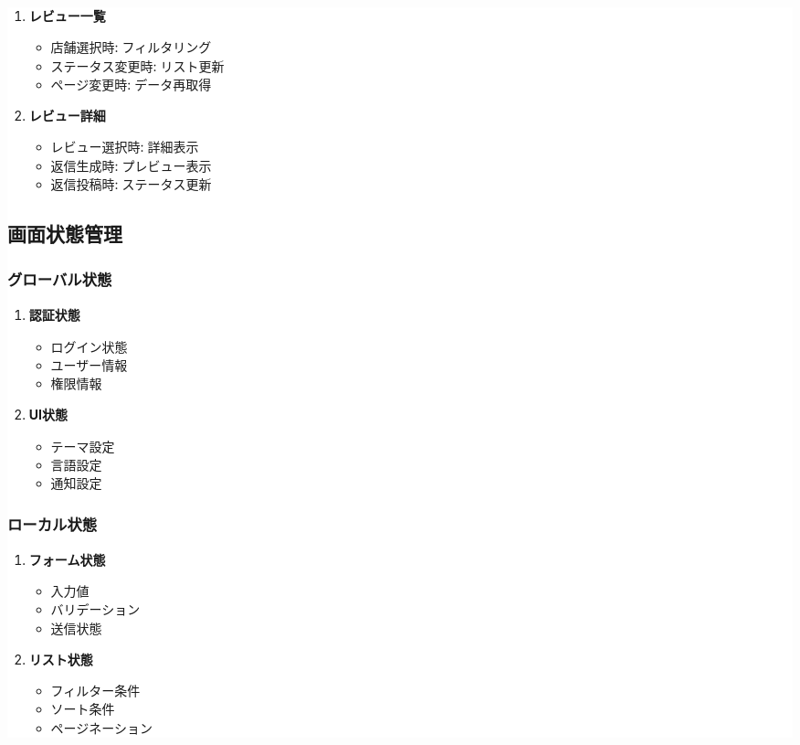 1. **レビュー一覧**
   - 店舗選択時: フィルタリング
   - ステータス変更時: リスト更新
   - ページ変更時: データ再取得

2. **レビュー詳細**
   - レビュー選択時: 詳細表示
   - 返信生成時: プレビュー表示
   - 返信投稿時: ステータス更新

## 画面状態管理

### グローバル状態

1. **認証状態**
   - ログイン状態
   - ユーザー情報
   - 権限情報

2. **UI状態**
   - テーマ設定
   - 言語設定
   - 通知設定

### ローカル状態

1. **フォーム状態**
   - 入力値
   - バリデーション
   - 送信状態

2. **リスト状態**
   - フィルター条件
   - ソート条件
   - ページネーション 